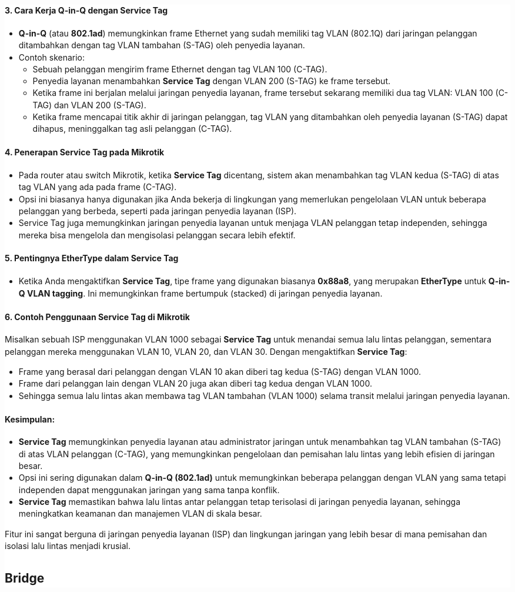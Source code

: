 #### 3. **Cara Kerja Q-in-Q dengan Service Tag**

* **Q-in-Q** (atau **802.1ad**) memungkinkan frame Ethernet yang sudah memiliki tag VLAN (802.1Q) dari jaringan pelanggan ditambahkan dengan tag VLAN tambahan (S-TAG) oleh penyedia layanan.
* Contoh skenario:
  * Sebuah pelanggan mengirim frame Ethernet dengan tag VLAN 100 (C-TAG).
  * Penyedia layanan menambahkan **Service Tag** dengan VLAN 200 (S-TAG) ke frame tersebut.
  * Ketika frame ini berjalan melalui jaringan penyedia layanan, frame tersebut sekarang memiliki dua tag VLAN: VLAN 100 (C-TAG) dan VLAN 200 (S-TAG).
  * Ketika frame mencapai titik akhir di jaringan pelanggan, tag VLAN yang ditambahkan oleh penyedia layanan (S-TAG) dapat dihapus, meninggalkan tag asli pelanggan (C-TAG).

#### 4. **Penerapan Service Tag pada Mikrotik**

* Pada router atau switch Mikrotik, ketika **Service Tag** dicentang, sistem akan menambahkan tag VLAN kedua (S-TAG) di atas tag VLAN yang ada pada frame (C-TAG).
* Opsi ini biasanya hanya digunakan jika Anda bekerja di lingkungan yang memerlukan pengelolaan VLAN untuk beberapa pelanggan yang berbeda, seperti pada jaringan penyedia layanan (ISP).
* Service Tag juga memungkinkan jaringan penyedia layanan untuk menjaga VLAN pelanggan tetap independen, sehingga mereka bisa mengelola dan mengisolasi pelanggan secara lebih efektif.

#### 5. **Pentingnya EtherType dalam Service Tag**

* Ketika Anda mengaktifkan **Service Tag**, tipe frame yang digunakan biasanya **0x88a8**, yang merupakan **EtherType** untuk **Q-in-Q VLAN tagging**. Ini memungkinkan frame bertumpuk (stacked) di jaringan penyedia layanan.

#### 6. **Contoh Penggunaan Service Tag di Mikrotik**

Misalkan sebuah ISP menggunakan VLAN 1000 sebagai **Service Tag** untuk menandai semua lalu lintas pelanggan, sementara pelanggan mereka menggunakan VLAN 10, VLAN 20, dan VLAN 30. Dengan mengaktifkan **Service Tag**:

* Frame yang berasal dari pelanggan dengan VLAN 10 akan diberi tag kedua (S-TAG) dengan VLAN 1000.
* Frame dari pelanggan lain dengan VLAN 20 juga akan diberi tag kedua dengan VLAN 1000.
* Sehingga semua lalu lintas akan membawa tag VLAN tambahan (VLAN 1000) selama transit melalui jaringan penyedia layanan.

#### Kesimpulan:

* **Service Tag** memungkinkan penyedia layanan atau administrator jaringan untuk menambahkan tag VLAN tambahan (S-TAG) di atas VLAN pelanggan (C-TAG), yang memungkinkan pengelolaan dan pemisahan lalu lintas yang lebih efisien di jaringan besar.
* Opsi ini sering digunakan dalam **Q-in-Q (802.1ad)** untuk memungkinkan beberapa pelanggan dengan VLAN yang sama tetapi independen dapat menggunakan jaringan yang sama tanpa konflik.
* **Service Tag** memastikan bahwa lalu lintas antar pelanggan tetap terisolasi di jaringan penyedia layanan, sehingga meningkatkan keamanan dan manajemen VLAN di skala besar.

Fitur ini sangat berguna di jaringan penyedia layanan (ISP) dan lingkungan jaringan yang lebih besar di mana pemisahan dan isolasi lalu lintas menjadi krusial.



## Bridge
